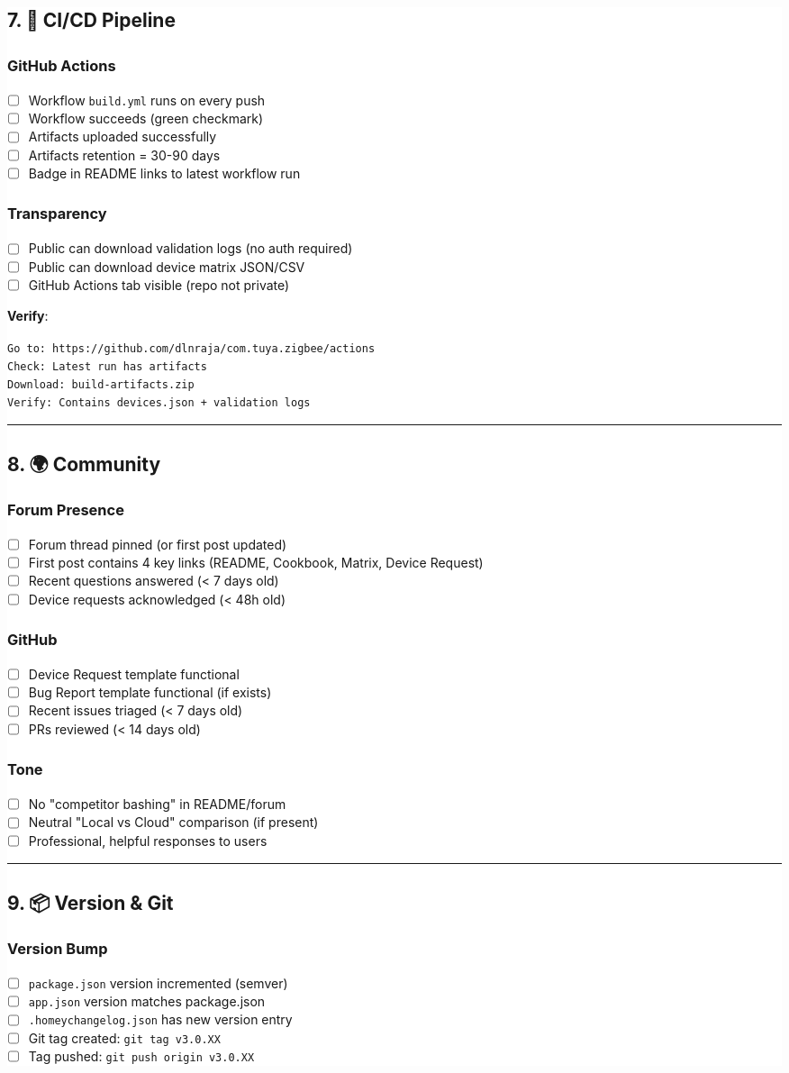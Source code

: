 ## 7. 🔗 CI/CD Pipeline

### GitHub Actions
- [ ] Workflow `build.yml` runs on every push
- [ ] Workflow succeeds (green checkmark)
- [ ] Artifacts uploaded successfully
- [ ] Artifacts retention = 30-90 days
- [ ] Badge in README links to latest workflow run

### Transparency
- [ ] Public can download validation logs (no auth required)
- [ ] Public can download device matrix JSON/CSV
- [ ] GitHub Actions tab visible (repo not private)

**Verify**:
```
Go to: https://github.com/dlnraja/com.tuya.zigbee/actions
Check: Latest run has artifacts
Download: build-artifacts.zip
Verify: Contains devices.json + validation logs
```

---

## 8. 🌍 Community

### Forum Presence
- [ ] Forum thread pinned (or first post updated)
- [ ] First post contains 4 key links (README, Cookbook, Matrix, Device Request)
- [ ] Recent questions answered (< 7 days old)
- [ ] Device requests acknowledged (< 48h old)

### GitHub
- [ ] Device Request template functional
- [ ] Bug Report template functional (if exists)
- [ ] Recent issues triaged (< 7 days old)
- [ ] PRs reviewed (< 14 days old)

### Tone
- [ ] No "competitor bashing" in README/forum
- [ ] Neutral "Local vs Cloud" comparison (if present)
- [ ] Professional, helpful responses to users

---

## 9. 📦 Version & Git

### Version Bump
- [ ] `package.json` version incremented (semver)
- [ ] `app.json` version matches package.json
- [ ] `.homeychangelog.json` has new version entry
- [ ] Git tag created: `git tag v3.0.XX`
- [ ] Tag pushed: `git push origin v3.0.XX`
